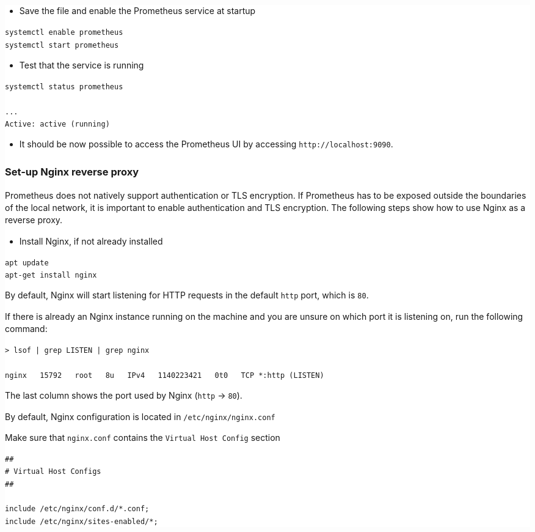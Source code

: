 - Save the file and enable the Prometheus service at startup

```
systemctl enable prometheus
systemctl start prometheus
```

- Test that the service is running

```
systemctl status prometheus

...
Active: active (running)
```

- It should be now possible to access the Prometheus UI by accessing `http://localhost:9090`.


### Set-up Nginx reverse proxy



Prometheus does not natively support authentication or TLS encryption. If Prometheus has to be exposed outside the boundaries of the local network, it is important to enable authentication and TLS encryption. The following steps show how to use Nginx as a reverse proxy.

- Install Nginx, if not already installed

```
apt update
apt-get install nginx
```

By default, Nginx will start listening for HTTP requests in the default `http` port, which is `80`.

If there is already an Nginx instance running on the machine and you are unsure on which port it is listening on, run the following command:

```
> lsof | grep LISTEN | grep nginx

nginx   15792   root   8u   IPv4   1140223421   0t0   TCP *:http (LISTEN)
```

The last column shows the port used by Nginx (`http` -> `80`).

By default, Nginx configuration is located in `/etc/nginx/nginx.conf`

Make sure that `nginx.conf` contains the `Virtual Host Config` section

```
##
# Virtual Host Configs
##

include /etc/nginx/conf.d/*.conf;
include /etc/nginx/sites-enabled/*;

```
